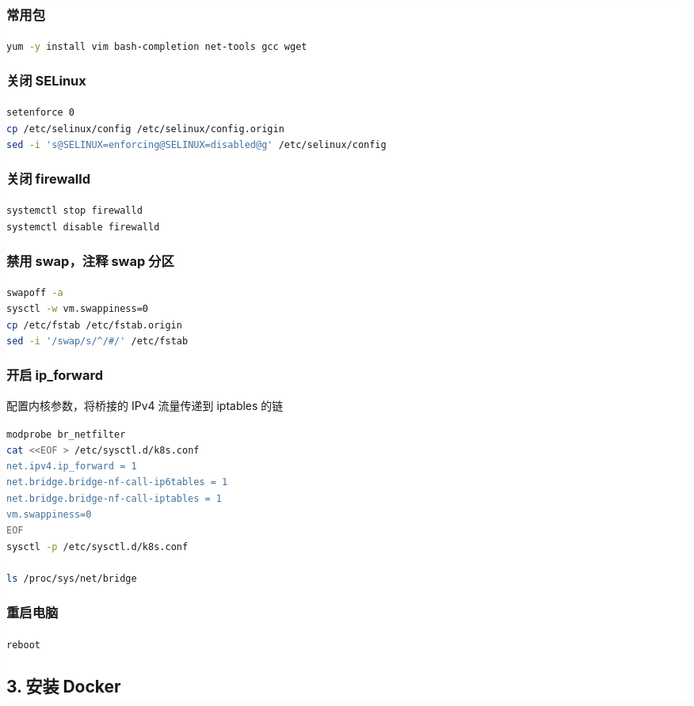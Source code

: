 ### 常用包

```bash
yum -y install vim bash-completion net-tools gcc wget
```

### 关闭 SELinux

```bash
setenforce 0
cp /etc/selinux/config /etc/selinux/config.origin
sed -i 's@SELINUX=enforcing@SELINUX=disabled@g' /etc/selinux/config
```

### 关闭 firewalld

```bash
systemctl stop firewalld
systemctl disable firewalld
```

### 禁用 swap，注释 swap 分区

```bash
swapoff -a
sysctl -w vm.swappiness=0
cp /etc/fstab /etc/fstab.origin
sed -i '/swap/s/^/#/' /etc/fstab
```

### 开启 ip_forward

配置内核参数，将桥接的 IPv4 流量传递到 iptables 的链

```bash
modprobe br_netfilter
cat <<EOF > /etc/sysctl.d/k8s.conf
net.ipv4.ip_forward = 1
net.bridge.bridge-nf-call-ip6tables = 1
net.bridge.bridge-nf-call-iptables = 1
vm.swappiness=0
EOF
sysctl -p /etc/sysctl.d/k8s.conf

ls /proc/sys/net/bridge
```

### 重启电脑

```bash
reboot
```

## 3. 安装 Docker
